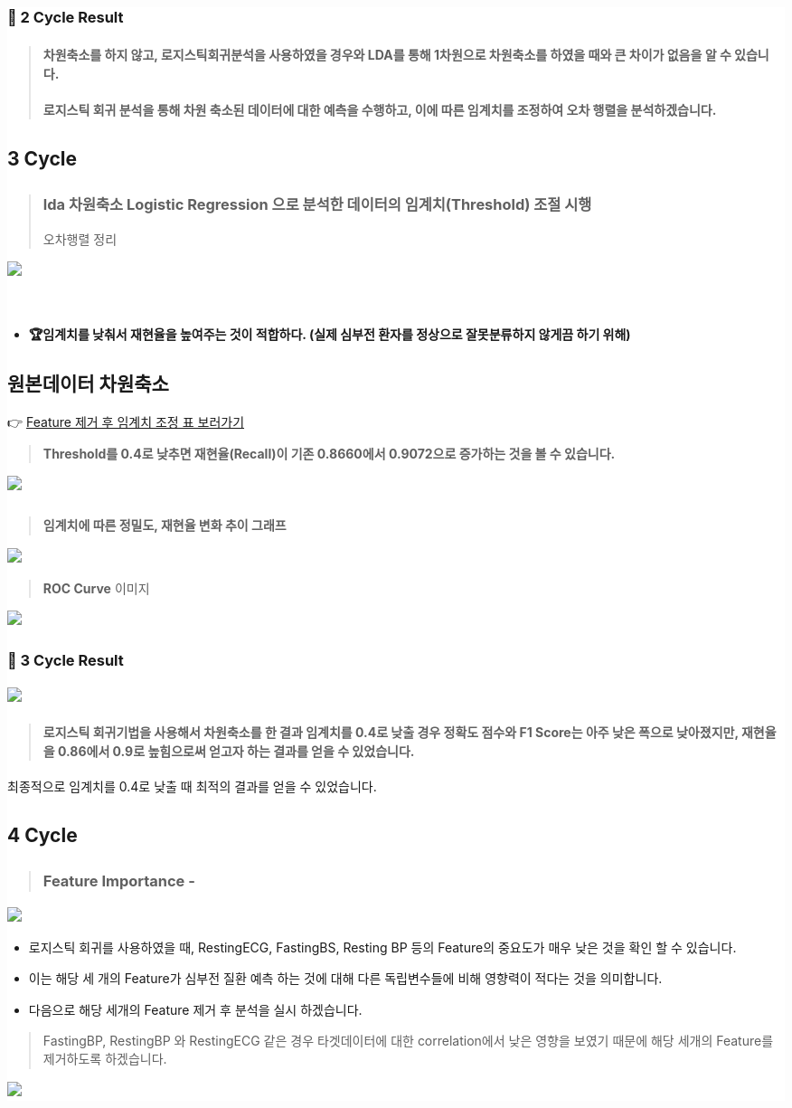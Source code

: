 
### 📃 2 Cycle Result
> #### 차원축소를 하지 않고, 로지스틱회귀분석을 사용하였을 경우와 LDA를 통해 1차원으로 차원축소를 하였을 때와 큰 차이가 없음을 알 수 있습니다.  
> #### 로지스틱 회귀 분석을 통해 차원 축소된 데이터에 대한 예측을 수행하고, 이에 따른 임계치를 조정하여 오차 행렬을 분석하겠습니다. 


## 3 Cycle
> ### lda 차원축소  Logistic Regression 으로 분석한 데이터의 임계치(Threshold) 조절 시행
>  오차행렬 정리 

<img src="https://github.com/dosel70/MachineLearning-Project/assets/143694489/da912431-a391-493c-96ce-1fdb7da3f35a" width="800px" style="margin-bottom: 30px">  

- #### 🏆임계치를 낮춰서 재현율을 높여주는 것이 적합하다. (실제 심부전 환자를 정상으로 잘못분류하지 않게끔 하기 위해)  

## 원본데이터 차원축소  

👉 [Feature 제거 후 임계치 조정 표 보러가기](#8-Cycle)

> **Threshold를 0.4로 낮추면 재현율(Recall)이 기존 0.8660에서 0.9072으로 증가하는 것을 볼 수 있습니다.**

<img src="https://github.com/dosel70/MachineLearning-Project/assets/143694489/e08ef1ae-ee08-4a22-8123-4add8e8b3a6b" width="800px" style="margin-bottom: 10px">    

> **임계치에 따른 정밀도, 재현율 변화 추이 그래프**  
<img src="https://github.com/dosel70/MachineLearning-Project/assets/143694489/9f6d47a5-8d2e-42aa-b7e4-df6ecb8075a1" width="800px">

> **ROC Curve** 이미지  

<img src="https://github.com/dosel70/MachineLearning-Project/assets/143694489/b3f6a059-c766-4fa5-92d4-27f80363ef1f" width="800px">


### 📃 3 Cycle Result  

<img src="https://github.com/dosel70/MachineLearning-Project/assets/143694489/1bc3354d-476f-4c06-be1b-0a865270377a" width="800px">  


> #### 로지스틱 회귀기법을 사용해서 차원축소를 한 결과 임계치를 0.4로 낮출 경우 정확도 점수와 F1 Score는 아주 낮은 폭으로 낮아졌지만, 재현율을 0.86에서 0.9로 높힘으로써 얻고자 하는 결과를 얻을 수 있었습니다.

최종적으로 임계치를 0.4로 낮출 때 최적의 결과를 얻을 수 있었습니다.

## 4 Cycle
> ### Feature Importance - 
<img src="https://github.com/dosel70/MachineLearning-Project/assets/143694489/fb6bd4c1-6844-42f9-a50c-35e458def704" width="600px">   

- 로지스틱 회귀를 사용하였을 때, RestingECG,  FastingBS, Resting BP 등의 Feature의 중요도가 매우 낮은 것을 확인 할 수 있습니다.
  
- 이는 해당 세 개의 Feature가 심부전 질환 예측 하는 것에 대해 다른 독립변수들에 비해 영향력이 적다는 것을 의미합니다.
- 다음으로 해당 세개의 Feature 제거 후 분석을 실시 하겠습니다.  

> FastingBP, RestingBP 와 RestingECG 같은 경우 타겟데이터에 대한 correlation에서 낮은 영향을 보였기 때문에 해당 세개의 Feature를 제거하도록 하겠습니다.   

<img src="https://github.com/dosel70/MachineLearning-Project/assets/143694489/baa2858b-484e-4053-b041-7674e181cb3f" width="600px">  
 